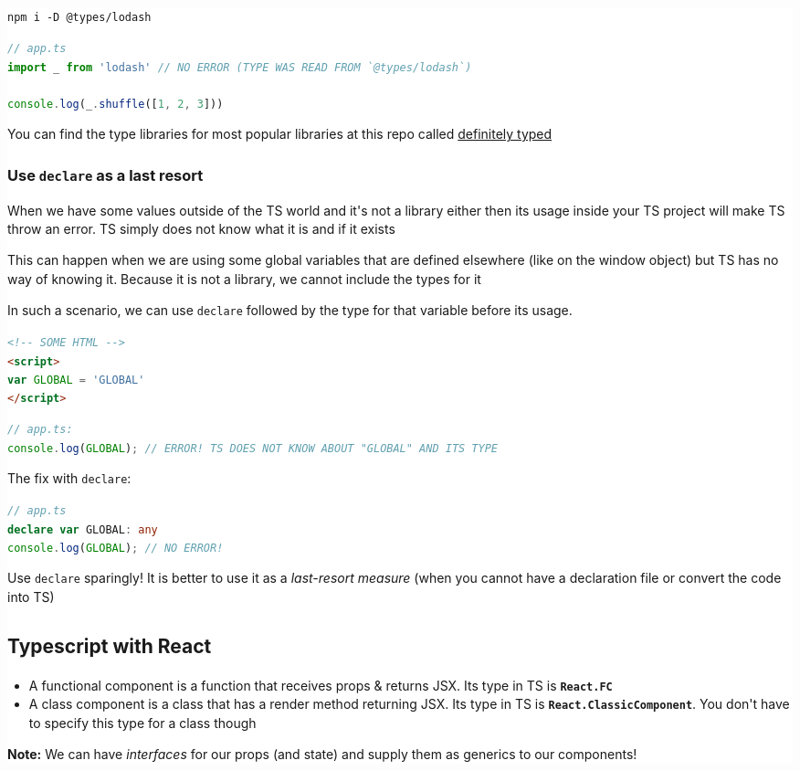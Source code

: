 ```shell
npm i -D @types/lodash
```

```ts
// app.ts
import _ from 'lodash' // NO ERROR (TYPE WAS READ FROM `@types/lodash`)

console.log(_.shuffle([1, 2, 3]))
```

You can find the type libraries for most popular libraries at this repo called [definitely typed](https://github.com/DefinitelyTyped/DefinitelyTyped)

### Use `declare` as a last resort

When we have some values outside of the TS world and it's not a library either then its usage inside your TS project will make TS throw an error. TS simply does not know what it is and if it exists

This can happen when we are using some global variables that are defined elsewhere (like on the window object) but TS has no way of knowing it. Because it is not a library, we cannot include the types for it

In such a scenario, we can use `declare` followed by the type for that variable before its usage.

```html
<!-- SOME HTML -->
<script>
var GLOBAL = 'GLOBAL'
</script>
```

```ts
// app.ts:
console.log(GLOBAL); // ERROR! TS DOES NOT KNOW ABOUT "GLOBAL" AND ITS TYPE
```

The fix with `declare`:

```ts
// app.ts
declare var GLOBAL: any
console.log(GLOBAL); // NO ERROR!
```

Use `declare` sparingly! It is better to use it as a *last-resort measure* (when you cannot have a declaration file or convert the code into TS)

## Typescript with React

- A functional component is a function that receives props & returns JSX. Its type in TS is **`React.FC`**
- A class component is a class that has a render method returning JSX. Its type in TS is **`React.ClassicComponent`**. You don't have to specify this type for a class though

**Note:** We can have *interfaces* for our props (and state) and supply them as generics to our components!


  [prop: string]: string